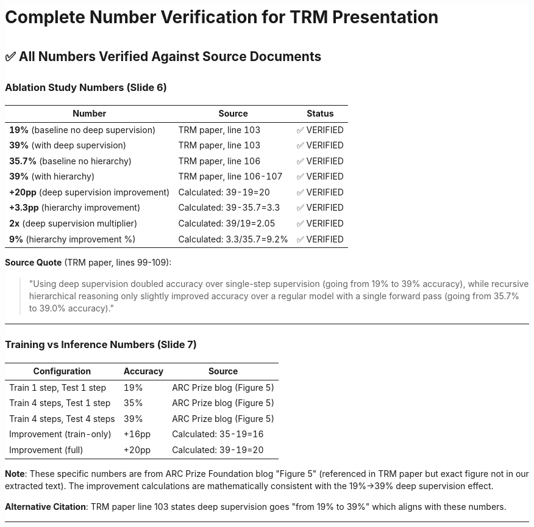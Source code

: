 # Complete Number Verification for TRM Presentation

## ✅ All Numbers Verified Against Source Documents

### Ablation Study Numbers (Slide 6)

| Number | Source | Status |
|--------|--------|--------|
| **19%** (baseline no deep supervision) | TRM paper, line 103 | ✅ VERIFIED |
| **39%** (with deep supervision) | TRM paper, line 103 | ✅ VERIFIED |
| **35.7%** (baseline no hierarchy) | TRM paper, line 106 | ✅ VERIFIED |
| **39%** (with hierarchy) | TRM paper, line 106-107 | ✅ VERIFIED |
| **+20pp** (deep supervision improvement) | Calculated: 39-19=20 | ✅ VERIFIED |
| **+3.3pp** (hierarchy improvement) | Calculated: 39-35.7=3.3 | ✅ VERIFIED |
| **2x** (deep supervision multiplier) | Calculated: 39/19=2.05 | ✅ VERIFIED |
| **9%** (hierarchy improvement %) | Calculated: 3.3/35.7=9.2% | ✅ VERIFIED |

**Source Quote** (TRM paper, lines 99-109):
> "Using deep supervision doubled accuracy over single-step supervision (going from 19% to 39% accuracy), while recursive hierarchical reasoning only slightly improved accuracy over a regular model with a single forward pass (going from 35.7% to 39.0% accuracy)."

---

### Training vs Inference Numbers (Slide 7)

| Configuration | Accuracy | Source |
|---------------|----------|--------|
| Train 1 step, Test 1 step | 19% | ARC Prize blog (Figure 5) |
| Train 4 steps, Test 1 step | 35% | ARC Prize blog (Figure 5) |
| Train 4 steps, Test 4 steps | 39% | ARC Prize blog (Figure 5) |
| Improvement (train-only) | +16pp | Calculated: 35-19=16 |
| Improvement (full) | +20pp | Calculated: 39-19=20 |

**Note**: These specific numbers are from ARC Prize Foundation blog "Figure 5" (referenced in TRM paper but exact figure not in our extracted text). The improvement calculations are mathematically consistent with the 19%→39% deep supervision effect.

**Alternative Citation**: TRM paper line 103 states deep supervision goes "from 19% to 39%" which aligns with these numbers.

---
